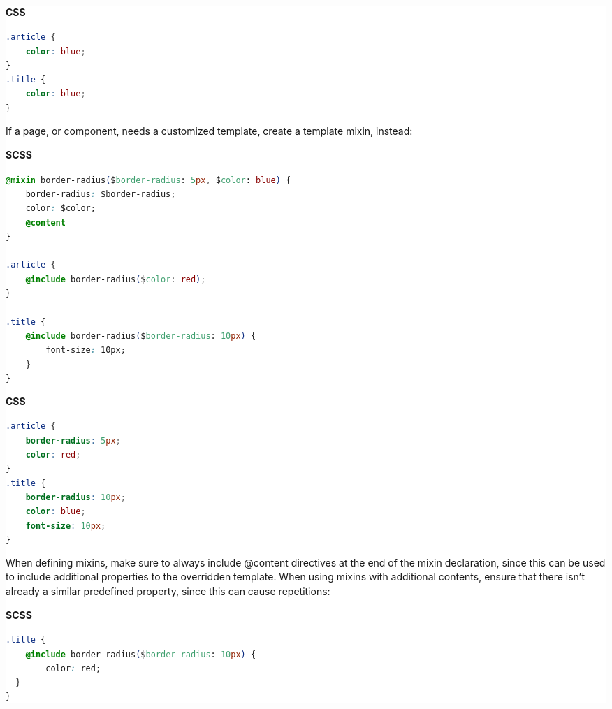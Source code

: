 **CSS**
```css
.article {
	color: blue;
}
.title {
	color: blue;
}
```

If a page, or component, needs a customized template, create a template mixin, instead:

**SCSS**
```css
@mixin border-radius($border-radius: 5px, $color: blue) {		
	border-radius: $border-radius;						
	color: $color;								
	@content							
}
									
.article {									
	@include border-radius($color: red);					
}										
									
.title {
	@include border-radius($border-radius: 10px) {
		font-size: 10px;
	}
}
```

**CSS**
```css
.article {
	border-radius: 5px;
	color: red;
}
.title {
	border-radius: 10px;
	color: blue;
	font-size: 10px;
}
```

When defining mixins, make sure to always include @content directives at the end of the mixin declaration, since this can be used to include additional properties to the overridden template. When using mixins with additional contents, ensure that there isn’t already a similar predefined property, since this can cause repetitions:

**SCSS**								
```css
.title {								
	@include border-radius($border-radius: 10px) {				
		color: red;							
  }										
}									
```
